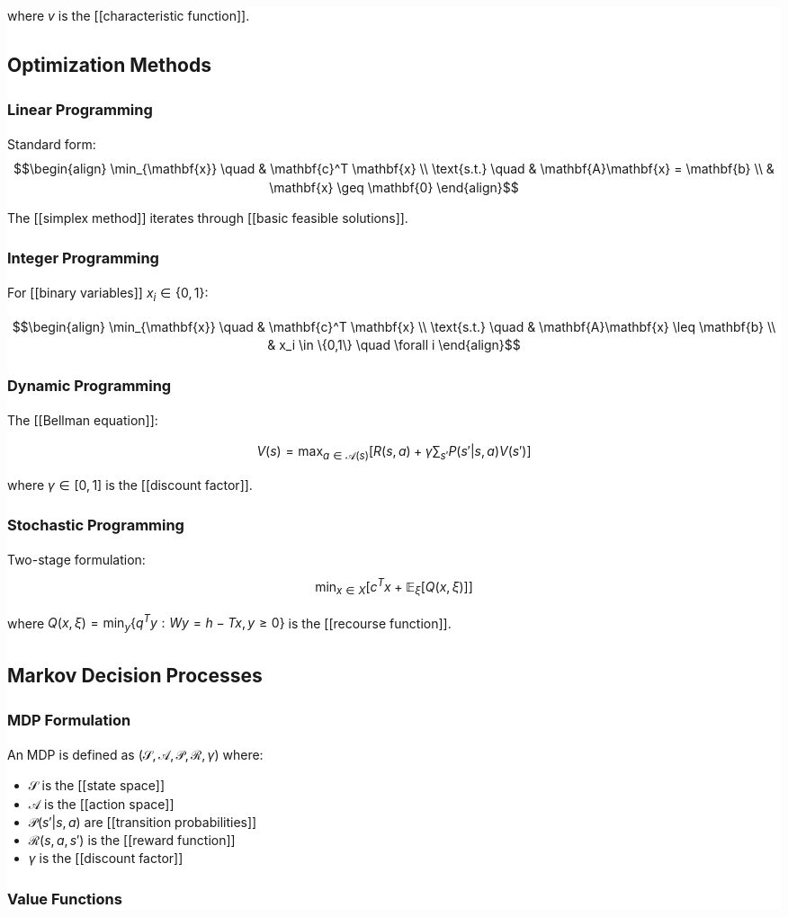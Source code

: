 where $v$ is the [[characteristic function]].

## Optimization Methods

### Linear Programming

Standard form:
$$\begin{align}
\min_{\mathbf{x}} \quad & \mathbf{c}^T \mathbf{x} \\
\text{s.t.} \quad & \mathbf{A}\mathbf{x} = \mathbf{b} \\
& \mathbf{x} \geq \mathbf{0}
\end{align}$$

The [[simplex method]] iterates through [[basic feasible solutions]].

### Integer Programming

For [[binary variables]] $x_i \in \{0,1\}$:

$$\begin{align}
\min_{\mathbf{x}} \quad & \mathbf{c}^T \mathbf{x} \\
\text{s.t.} \quad & \mathbf{A}\mathbf{x} \leq \mathbf{b} \\
& x_i \in \{0,1\} \quad \forall i
\end{align}$$

### Dynamic Programming

The [[Bellman equation]]:

$$V(s) = \max_{a \in \mathcal{A}(s)} \left[R(s,a) + \gamma \sum_{s'} P(s'|s,a) V(s')\right]$$

where $\gamma \in [0,1]$ is the [[discount factor]].

### Stochastic Programming

Two-stage formulation:
$$\min_{x \in X} \left[c^T x + \mathbb{E}_{\xi}[Q(x, \xi)]\right]$$

where $Q(x, \xi) = \min_{y} \{q^T y : Wy = h - Tx, y \geq 0\}$ is the [[recourse function]].

## Markov Decision Processes

### MDP Formulation

An MDP is defined as $(\mathcal{S}, \mathcal{A}, \mathcal{P}, \mathcal{R}, \gamma)$ where:
- $\mathcal{S}$ is the [[state space]]
- $\mathcal{A}$ is the [[action space]]  
- $\mathcal{P}(s'|s,a)$ are [[transition probabilities]]
- $\mathcal{R}(s,a,s')$ is the [[reward function]]
- $\gamma$ is the [[discount factor]]

### Value Functions
